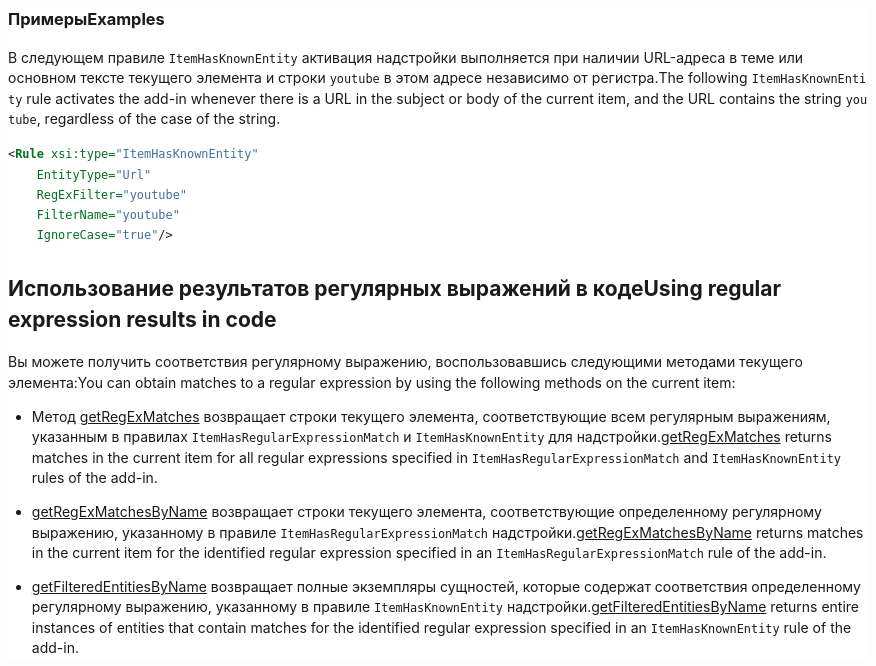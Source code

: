 ### <a name="examples"></a><span data-ttu-id="0e498-175">Примеры</span><span class="sxs-lookup"><span data-stu-id="0e498-175">Examples</span></span>

<span data-ttu-id="0e498-176">В следующем правиле `ItemHasKnownEntity` активация надстройки выполняется при наличии URL-адреса в теме или основном тексте текущего элемента и строки `youtube` в этом адресе независимо от регистра.</span><span class="sxs-lookup"><span data-stu-id="0e498-176">The following `ItemHasKnownEntity` rule activates the add-in whenever there is a URL in the subject or body of the current item, and the URL contains the string `youtube`, regardless of the case of the string.</span></span>

```XML
<Rule xsi:type="ItemHasKnownEntity"
    EntityType="Url"
    RegExFilter="youtube"
    FilterName="youtube"
    IgnoreCase="true"/>
```

## <a name="using-regular-expression-results-in-code"></a><span data-ttu-id="0e498-177">Использование результатов регулярных выражений в коде</span><span class="sxs-lookup"><span data-stu-id="0e498-177">Using regular expression results in code</span></span>

<span data-ttu-id="0e498-178">Вы можете получить соответствия регулярному выражению, воспользовавшись следующими методами текущего элемента:</span><span class="sxs-lookup"><span data-stu-id="0e498-178">You can obtain matches to a regular expression by using the following methods on the current item:</span></span>

- <span data-ttu-id="0e498-179">Метод [getRegExMatches](../reference/objectmodel/preview-requirement-set/office.context.mailbox.item.md#methods) возвращает строки текущего элемента, соответствующие всем регулярным выражениям, указанным в правилах `ItemHasRegularExpressionMatch` и `ItemHasKnownEntity` для надстройки.</span><span class="sxs-lookup"><span data-stu-id="0e498-179">[getRegExMatches](../reference/objectmodel/preview-requirement-set/office.context.mailbox.item.md#methods) returns matches in the current item for all regular expressions specified in `ItemHasRegularExpressionMatch` and `ItemHasKnownEntity` rules of the add-in.</span></span>

- <span data-ttu-id="0e498-180">[getRegExMatchesByName](../reference/objectmodel/preview-requirement-set/office.context.mailbox.item.md#methods) возвращает строки текущего элемента, соответствующие определенному регулярному выражению, указанному в правиле `ItemHasRegularExpressionMatch` надстройки.</span><span class="sxs-lookup"><span data-stu-id="0e498-180">[getRegExMatchesByName](../reference/objectmodel/preview-requirement-set/office.context.mailbox.item.md#methods) returns matches in the current item for the identified regular expression specified in an `ItemHasRegularExpressionMatch` rule of the add-in.</span></span>

- <span data-ttu-id="0e498-181">[getFilteredEntitiesByName](../reference/objectmodel/preview-requirement-set/office.context.mailbox.item.md#methods) возвращает полные экземпляры сущностей, которые содержат соответствия определенному регулярному выражению, указанному в правиле `ItemHasKnownEntity` надстройки.</span><span class="sxs-lookup"><span data-stu-id="0e498-181">[getFilteredEntitiesByName](../reference/objectmodel/preview-requirement-set/office.context.mailbox.item.md#methods) returns entire instances of entities that contain matches for the identified regular expression specified in an `ItemHasKnownEntity` rule of the add-in.</span></span>
